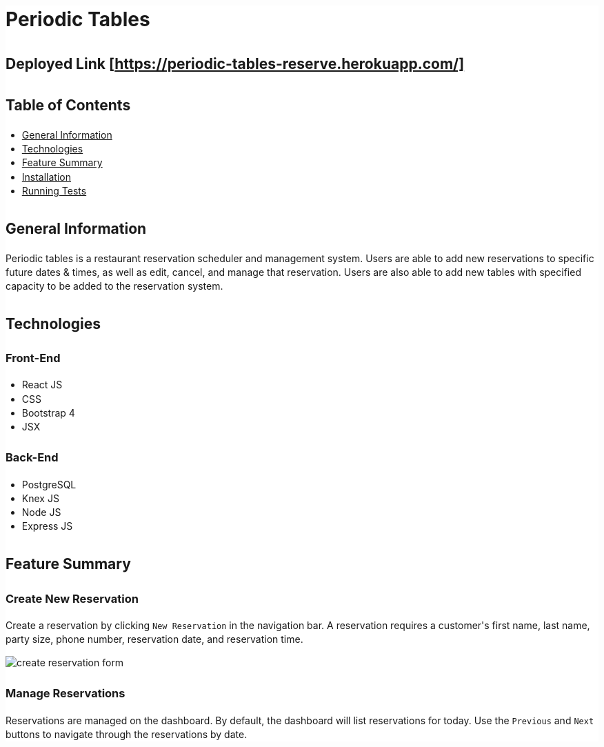 # Periodic Tables

## Deployed Link [https://periodic-tables-reserve.herokuapp.com/]

## Table of Contents

* [General Information](#general-information)
* [Technologies](#technologies)
* [Feature Summary](#feature-summary)
* [Installation](#installation)
* [Running Tests](#running-tests)

## General Information

Periodic tables is a restaurant reservation scheduler and management system. Users are able to add new reservations to specific future dates & times, as well as edit, cancel, and manage that reservation. Users are also able to add new tables with specified capacity to be added to the reservation system.

## Technologies

### Front-End

* React JS
* CSS
* Bootstrap 4
* JSX

### Back-End

* PostgreSQL
* Knex JS
* Node JS
* Express JS

## Feature Summary

### Create New Reservation

Create a reservation by clicking `New Reservation` in the navigation bar. A reservation requires a customer's first name, last name, party size, phone number, reservation date, and reservation time.

![create reservation form](https://i.imgur.com/u6HITM6.png)

### Manage Reservations

Reservations are managed on the dashboard. By default, the dashboard will list reservations for today. Use the `Previous` and `Next` buttons to navigate through the reservations by date.
